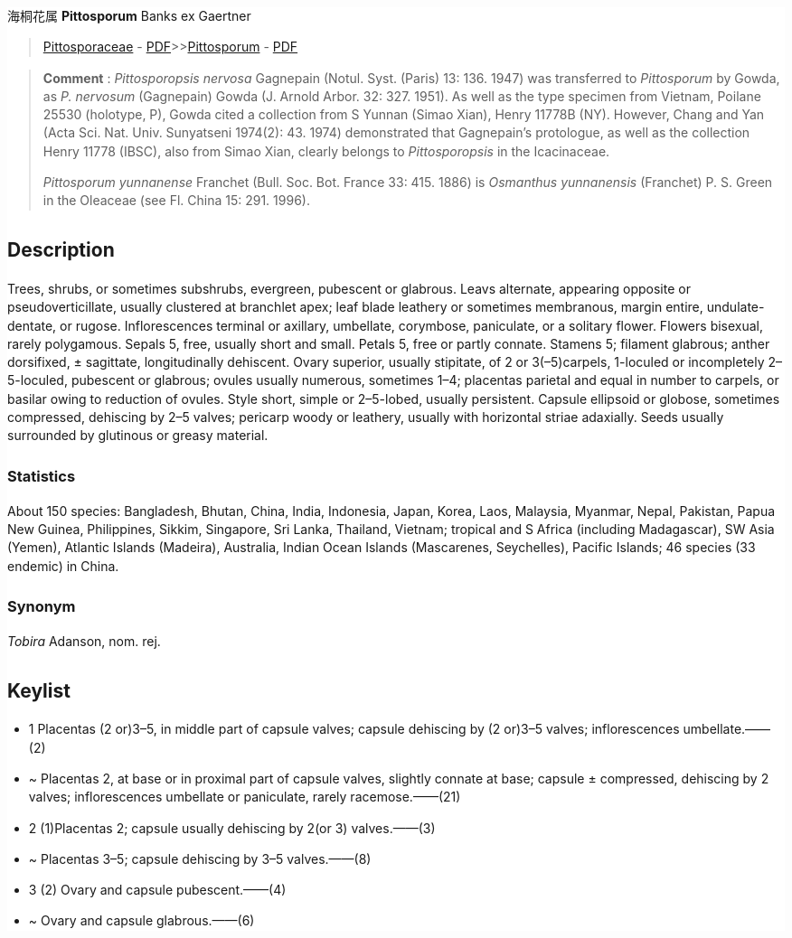 海桐花属 **Pittosporum** Banks ex Gaertner

> [Pittosporaceae](http://www.iplant.cn/info/Pittosporaceae?t=foc) - [PDF](http://www.iplant.cn/foc/pdf/Pittosporaceae.pdf)>>[Pittosporum](http://www.iplant.cn/info/Pittosporum?t=foc) - [PDF](http://www.iplant.cn/foc/pdf/Pittosporum.pdf)

> **Comment** : 
> *Pittosporopsis nervosa* Gagnepain (Notul. Syst. (Paris) 13: 136. 1947) was transferred to *Pittosporum* by Gowda, as *P. nervosum* (Gagnepain) Gowda (J. Arnold Arbor. 32: 327. 1951). As well as the type specimen from Vietnam, Poilane 25530 (holotype, P), Gowda cited a collection from S Yunnan (Simao Xian), Henry 11778B (NY). However, Chang and Yan (Acta Sci. Nat. Univ. Sunyatseni 1974(2): 43. 1974) demonstrated that Gagnepain’s protologue, as well as the collection Henry 11778 (IBSC), also from Simao Xian, clearly belongs to *Pittosporopsis* in the Icacinaceae.
> 
> *Pittosporum yunnanense* Franchet (Bull. Soc. Bot. France 33: 415. 1886) is *Osmanthus yunnanensis* (Franchet) P. S. Green in the Oleaceae (see Fl. China 15: 291. 1996).

## Description

Trees, shrubs, or sometimes subshrubs, evergreen, pubescent or glabrous. Leavs alternate, appearing opposite or pseudoverticillate, usually clustered at branchlet apex; leaf blade leathery or sometimes membranous, margin entire, undulate-dentate, or rugose. Inflorescences terminal or axillary, umbellate, corymbose, paniculate, or a solitary flower. Flowers bisexual, rarely polygamous. Sepals 5, free, usually short and small. Petals 5, free or partly connate. Stamens 5; filament glabrous; anther dorsifixed, ± sagittate, longitudinally dehiscent. Ovary superior, usually stipitate, of 2 or 3(–5)carpels, 1-loculed or incompletely 2–5-loculed, pubescent or glabrous; ovules usually numerous, sometimes 1–4; placentas parietal and equal in number to carpels, or basilar owing to reduction of ovules. Style short, simple or 2–5-lobed, usually persistent. Capsule ellipsoid or globose, sometimes compressed, dehiscing by 2–5 valves; pericarp woody or leathery, usually with horizontal striae adaxially. Seeds usually surrounded by glutinous or greasy material.

### Statistics
About 150 species: Bangladesh, Bhutan, China, India, Indonesia, Japan, Korea, Laos, Malaysia, Myanmar, Nepal, Pakistan, Papua New Guinea, Philippines, Sikkim, Singapore, Sri Lanka, Thailand, Vietnam; tropical and S Africa (including Madagascar), SW Asia (Yemen), Atlantic Islands (Madeira), Australia, Indian Ocean Islands (Mascarenes, Seychelles), Pacific Islands; 46 species (33 endemic) in China.

### Synonym
*Tobira* Adanson, nom. rej.

## Keylist

* 1 Placentas (2 or)3–5, in middle part of capsule valves; capsule dehiscing by (2 or)3–5 valves; inflorescences umbellate.——(2)
* ~ Placentas 2, at base or in proximal part of capsule valves, slightly connate at base; capsule ± compressed,  dehiscing by 2 valves; inflorescences umbellate or paniculate, rarely racemose.——(21)

* 2 (1)Placentas 2; capsule usually dehiscing by 2(or 3) valves.——(3)
* ~ Placentas 3–5; capsule dehiscing by 3–5 valves.——(8)

* 3 (2) Ovary and capsule pubescent.——(4)
* ~ Ovary and capsule glabrous.——(6)
